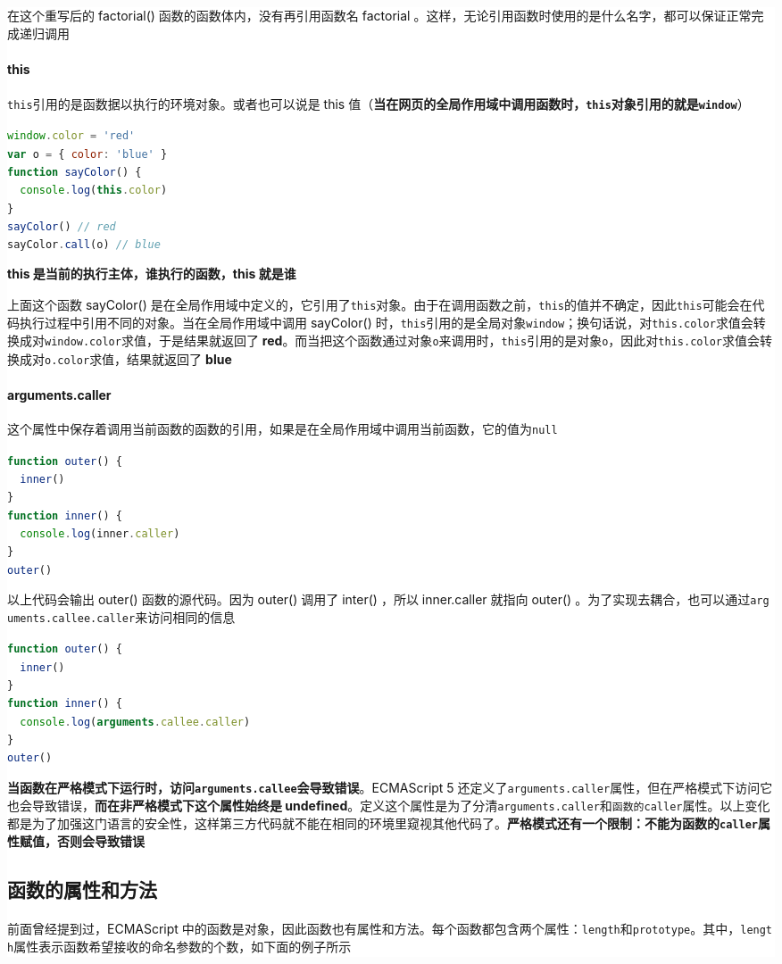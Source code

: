 在这个重写后的 factorial() 函数的函数体内，没有再引用函数名 factorial 。这样，无论引用函数时使用的是什么名字，都可以保证正常完成递归调用

#### this

`this`引用的是函数据以执行的环境对象。或者也可以说是 this 值（**当在网页的全局作用域中调用函数时，`this`对象引用的就是`window`**）

```js
window.color = 'red'
var o = { color: 'blue' }
function sayColor() {
  console.log(this.color)
}
sayColor() // red
sayColor.call(o) // blue
```

**this 是当前的执行主体，谁执行的函数，this 就是谁**

上面这个函数 sayColor() 是在全局作用域中定义的，它引用了`this`对象。由于在调用函数之前，`this`的值并不确定，因此`this`可能会在代码执行过程中引用不同的对象。当在全局作用域中调用 sayColor() 时，`this`引用的是全局对象`window`；换句话说，对`this.color`求值会转换成对`window.color`求值，于是结果就返回了 **red**。而当把这个函数通过对象`o`来调用时，`this`引用的是对象`o`，因此对`this.color`求值会转换成对`o.color`求值，结果就返回了 **blue**

#### arguments.caller

这个属性中保存着调用当前函数的函数的引用，如果是在全局作用域中调用当前函数，它的值为`null`

```js
function outer() {
  inner()
}
function inner() {
  console.log(inner.caller)
}
outer()
```

以上代码会输出 outer() 函数的源代码。因为 outer() 调用了 inter() ，所以 inner.caller 就指向 outer() 。为了实现去耦合，也可以通过`arguments.callee.caller`来访问相同的信息

```js
function outer() {
  inner()
}
function inner() {
  console.log(arguments.callee.caller)
}
outer()
```

**当函数在严格模式下运行时，访问`arguments.callee`会导致错误**。ECMAScript 5 还定义了`arguments.caller`属性，但在严格模式下访问它也会导致错误，**而在非严格模式下这个属性始终是 undefined**。定义这个属性是为了分清`arguments.caller`和`函数的caller`属性。以上变化都是为了加强这门语言的安全性，这样第三方代码就不能在相同的环境里窥视其他代码了。**严格模式还有一个限制：不能为函数的`caller`属性赋值，否则会导致错误**

## 函数的属性和方法

前面曾经提到过，ECMAScript 中的函数是对象，因此函数也有属性和方法。每个函数都包含两个属性：`length`和`prototype`。其中，`length`属性表示函数希望接收的命名参数的个数，如下面的例子所示
